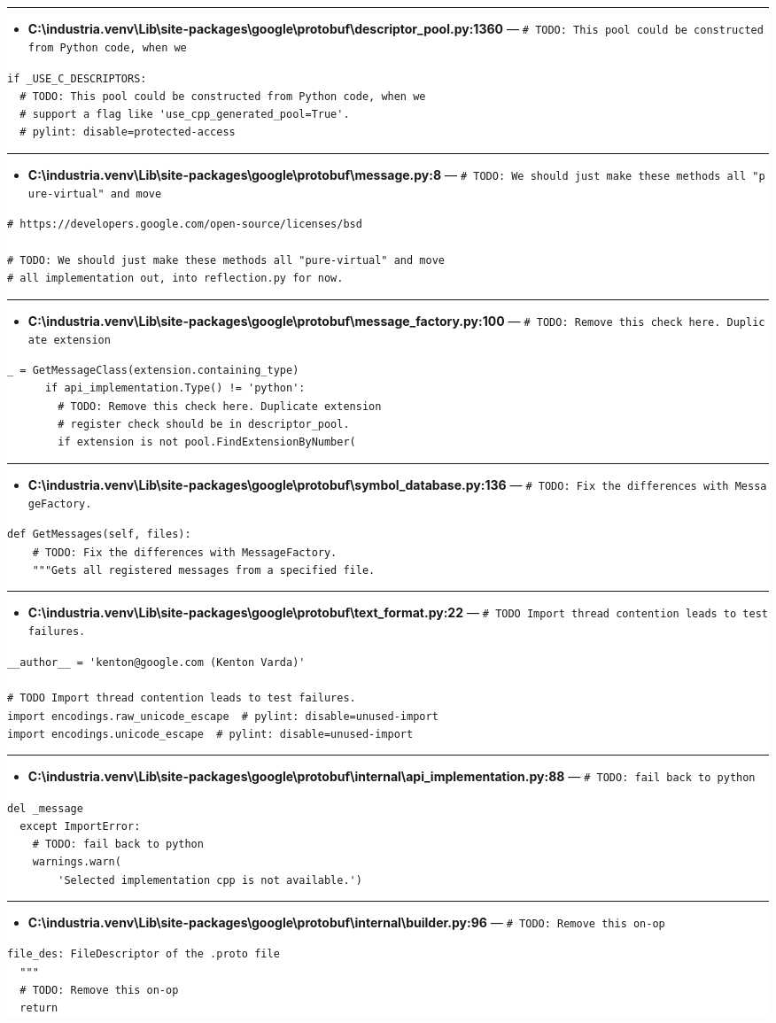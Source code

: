 
---
- **C:\industria\.venv\Lib\site-packages\google\protobuf\descriptor_pool.py:1360** — `# TODO: This pool could be constructed from Python code, when we`
```
if _USE_C_DESCRIPTORS:
  # TODO: This pool could be constructed from Python code, when we
  # support a flag like 'use_cpp_generated_pool=True'.
  # pylint: disable=protected-access
```
---
- **C:\industria\.venv\Lib\site-packages\google\protobuf\message.py:8** — `# TODO: We should just make these methods all "pure-virtual" and move`
```
# https://developers.google.com/open-source/licenses/bsd

# TODO: We should just make these methods all "pure-virtual" and move
# all implementation out, into reflection.py for now.
```
---
- **C:\industria\.venv\Lib\site-packages\google\protobuf\message_factory.py:100** — `# TODO: Remove this check here. Duplicate extension`
```
_ = GetMessageClass(extension.containing_type)
      if api_implementation.Type() != 'python':
        # TODO: Remove this check here. Duplicate extension
        # register check should be in descriptor_pool.
        if extension is not pool.FindExtensionByNumber(
```
---
- **C:\industria\.venv\Lib\site-packages\google\protobuf\symbol_database.py:136** — `# TODO: Fix the differences with MessageFactory.`
```
def GetMessages(self, files):
    # TODO: Fix the differences with MessageFactory.
    """Gets all registered messages from a specified file.
```
---
- **C:\industria\.venv\Lib\site-packages\google\protobuf\text_format.py:22** — `# TODO Import thread contention leads to test failures.`
```
__author__ = 'kenton@google.com (Kenton Varda)'

# TODO Import thread contention leads to test failures.
import encodings.raw_unicode_escape  # pylint: disable=unused-import
import encodings.unicode_escape  # pylint: disable=unused-import
```
---
- **C:\industria\.venv\Lib\site-packages\google\protobuf\internal\api_implementation.py:88** — `# TODO: fail back to python`
```
del _message
  except ImportError:
    # TODO: fail back to python
    warnings.warn(
        'Selected implementation cpp is not available.')
```
---
- **C:\industria\.venv\Lib\site-packages\google\protobuf\internal\builder.py:96** — `# TODO: Remove this on-op`
```
file_des: FileDescriptor of the .proto file
  """
  # TODO: Remove this on-op
  return
```